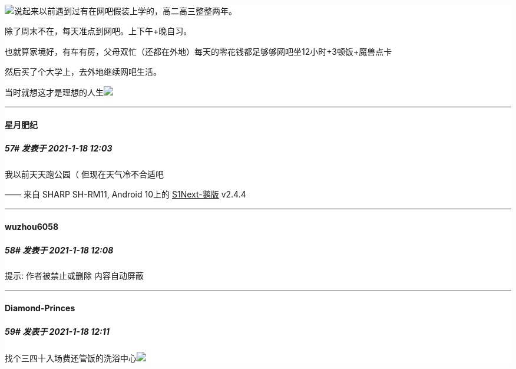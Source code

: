

<img src="https://static.saraba1st.com/image/smiley/face2017/037.png" referrerpolicy="no-referrer">说起来以前遇到过有在网吧假装上学的，高二高三整整两年。


除了周末不在，每天准点到网吧。上下午+晚自习。


也就算家境好，有车有房，父母双忙（还都在外地）每天的零花钱都足够够网吧坐12小时+3顿饭+魔兽点卡


然后买了个大学上，去外地继续网吧生活。


当时就想这才是理想的人生<img src="https://static.saraba1st.com/image/smiley/face2017/037.png" referrerpolicy="no-referrer">











*****

####  星月肥纪  
##### 57#       发表于 2021-1-18 12:03




我以前天天跑公园（
但现在天气冷不合适吧

—— 来自 SHARP SH-RM11, Android 10上的 [S1Next-鹅版](https://github.com/ykrank/S1-Next/releases) v2.4.4







*****

####  wuzhou6058  
##### 58#       发表于 2021-1-18 12:08

提示: 作者被禁止或删除 内容自动屏蔽



*****

####  Diamond-Princes  
##### 59#       发表于 2021-1-18 12:11




找个三四十入场费还管饭的洗浴中心<img src="https://static.saraba1st.com/image/smiley/face2017/066.png" referrerpolicy="no-referrer">





